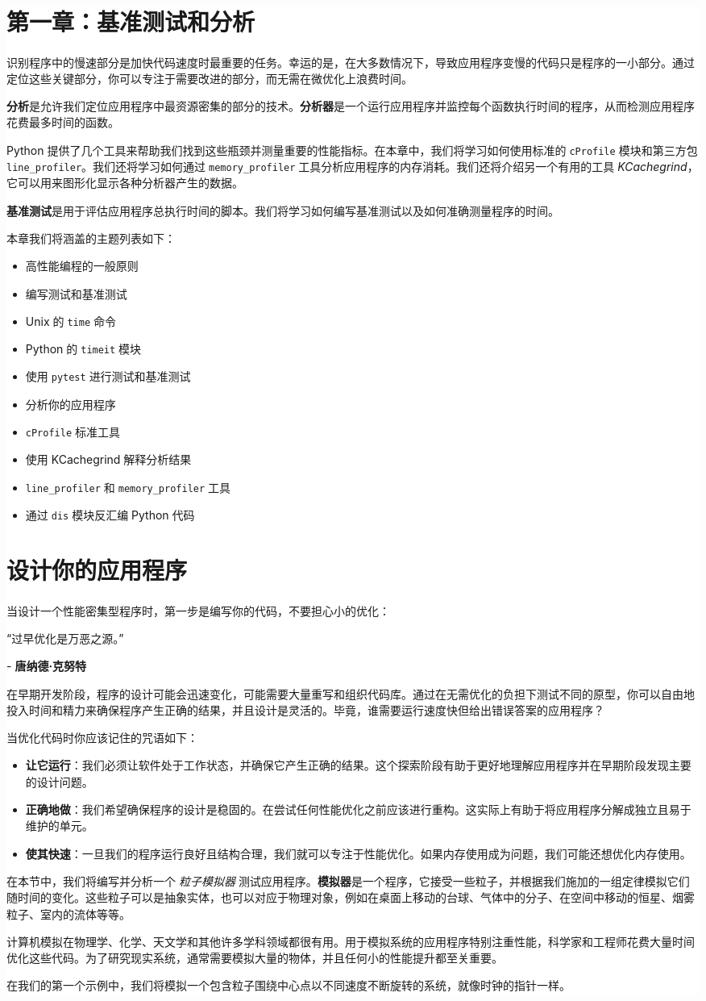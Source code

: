 # 第一章：基准测试和分析

识别程序中的慢速部分是加快代码速度时最重要的任务。幸运的是，在大多数情况下，导致应用程序变慢的代码只是程序的一小部分。通过定位这些关键部分，你可以专注于需要改进的部分，而无需在微优化上浪费时间。

**分析**是允许我们定位应用程序中最资源密集的部分的技术。**分析器**是一个运行应用程序并监控每个函数执行时间的程序，从而检测应用程序花费最多时间的函数。

Python 提供了几个工具来帮助我们找到这些瓶颈并测量重要的性能指标。在本章中，我们将学习如何使用标准的 `cProfile` 模块和第三方包 `line_profiler`。我们还将学习如何通过 `memory_profiler` 工具分析应用程序的内存消耗。我们还将介绍另一个有用的工具 *KCachegrind*，它可以用来图形化显示各种分析器产生的数据。

**基准测试**是用于评估应用程序总执行时间的脚本。我们将学习如何编写基准测试以及如何准确测量程序的时间。

本章我们将涵盖的主题列表如下：

+   高性能编程的一般原则

+   编写测试和基准测试

+   Unix 的 `time` 命令

+   Python 的 `timeit` 模块

+   使用 `pytest` 进行测试和基准测试

+   分析你的应用程序

+   `cProfile` 标准工具

+   使用 KCachegrind 解释分析结果

+   `line_profiler` 和 `memory_profiler` 工具

+   通过 `dis` 模块反汇编 Python 代码

# 设计你的应用程序

当设计一个性能密集型程序时，第一步是编写你的代码，不要担心小的优化：

“过早优化是万恶之源。”

- **唐纳德·克努特**

在早期开发阶段，程序的设计可能会迅速变化，可能需要大量重写和组织代码库。通过在无需优化的负担下测试不同的原型，你可以自由地投入时间和精力来确保程序产生正确的结果，并且设计是灵活的。毕竟，谁需要运行速度快但给出错误答案的应用程序？

当优化代码时你应该记住的咒语如下：

+   **让它运行**：我们必须让软件处于工作状态，并确保它产生正确的结果。这个探索阶段有助于更好地理解应用程序并在早期阶段发现主要的设计问题。

+   **正确地做**：我们希望确保程序的设计是稳固的。在尝试任何性能优化之前应该进行重构。这实际上有助于将应用程序分解成独立且易于维护的单元。

+   **使其快速**：一旦我们的程序运行良好且结构合理，我们就可以专注于性能优化。如果内存使用成为问题，我们可能还想优化内存使用。

在本节中，我们将编写并分析一个 *粒子模拟器* 测试应用程序。**模拟器**是一个程序，它接受一些粒子，并根据我们施加的一组定律模拟它们随时间的变化。这些粒子可以是抽象实体，也可以对应于物理对象，例如在桌面上移动的台球、气体中的分子、在空间中移动的恒星、烟雾粒子、室内的流体等等。

计算机模拟在物理学、化学、天文学和其他许多学科领域都很有用。用于模拟系统的应用程序特别注重性能，科学家和工程师花费大量时间优化这些代码。为了研究现实系统，通常需要模拟大量的物体，并且任何小的性能提升都至关重要。

在我们的第一个示例中，我们将模拟一个包含粒子围绕中心点以不同速度不断旋转的系统，就像时钟的指针一样。
